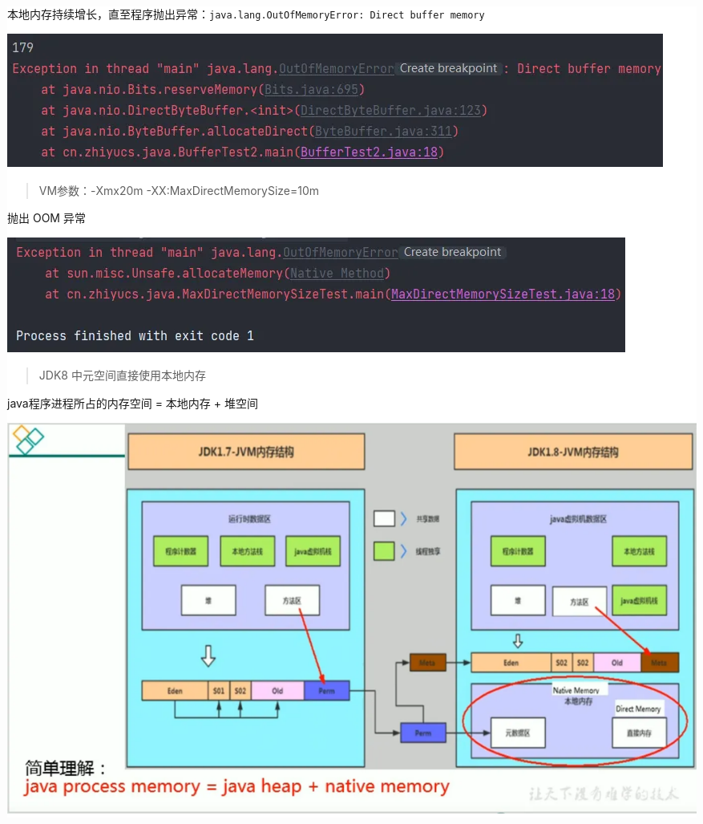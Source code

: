 本地内存持续增长，直至程序抛出异常：`java.lang.OutOfMemoryError: Direct buffer memory`

![image-20220228155425717](./images/image-20220228155425717.webp)



> VM参数：-Xmx20m -XX:MaxDirectMemorySize=10m

抛出 OOM 异常

![image-20220228155703933](./images/image-20220228155703933.webp)



> JDK8 中元空间直接使用本地内存

java程序进程所占的内存空间 = 本地内存 + 堆空间

![image-20220228155800493](./images/image-20220228155800493.webp)

